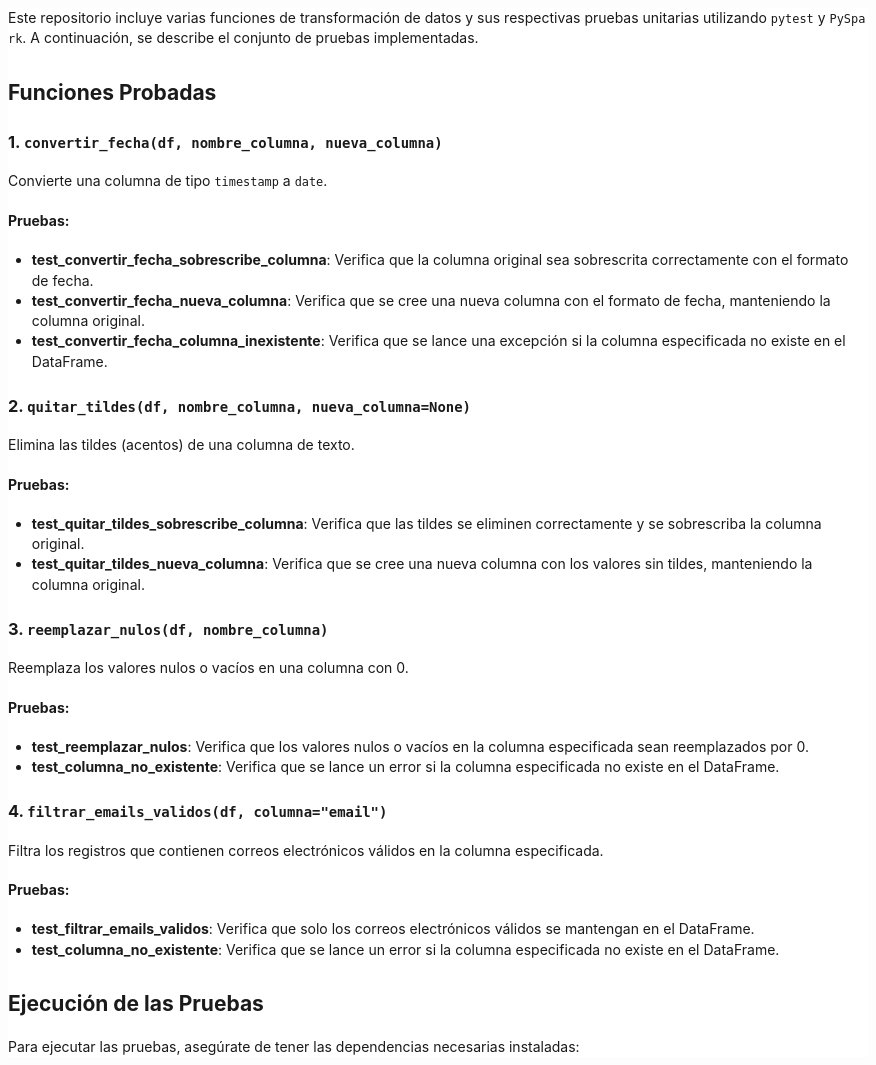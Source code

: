 Este repositorio incluye varias funciones de transformación de datos y sus respectivas pruebas unitarias utilizando `pytest` y `PySpark`. A continuación, se describe el conjunto de pruebas implementadas.

## Funciones Probadas

### 1. **`convertir_fecha(df, nombre_columna, nueva_columna)`**
Convierte una columna de tipo `timestamp` a `date`.

#### Pruebas:
- **test_convertir_fecha_sobrescribe_columna**: Verifica que la columna original sea sobrescrita correctamente con el formato de fecha.
- **test_convertir_fecha_nueva_columna**: Verifica que se cree una nueva columna con el formato de fecha, manteniendo la columna original.
- **test_convertir_fecha_columna_inexistente**: Verifica que se lance una excepción si la columna especificada no existe en el DataFrame.

### 2. **`quitar_tildes(df, nombre_columna, nueva_columna=None)`**
Elimina las tildes (acentos) de una columna de texto.

#### Pruebas:
- **test_quitar_tildes_sobrescribe_columna**: Verifica que las tildes se eliminen correctamente y se sobrescriba la columna original.
- **test_quitar_tildes_nueva_columna**: Verifica que se cree una nueva columna con los valores sin tildes, manteniendo la columna original.

### 3. **`reemplazar_nulos(df, nombre_columna)`**
Reemplaza los valores nulos o vacíos en una columna con 0.

#### Pruebas:
- **test_reemplazar_nulos**: Verifica que los valores nulos o vacíos en la columna especificada sean reemplazados por 0.
- **test_columna_no_existente**: Verifica que se lance un error si la columna especificada no existe en el DataFrame.

### 4. **`filtrar_emails_validos(df, columna="email")`**
Filtra los registros que contienen correos electrónicos válidos en la columna especificada.

#### Pruebas:
- **test_filtrar_emails_validos**: Verifica que solo los correos electrónicos válidos se mantengan en el DataFrame.
- **test_columna_no_existente**: Verifica que se lance un error si la columna especificada no existe en el DataFrame.

## Ejecución de las Pruebas

Para ejecutar las pruebas, asegúrate de tener las dependencias necesarias instaladas:
